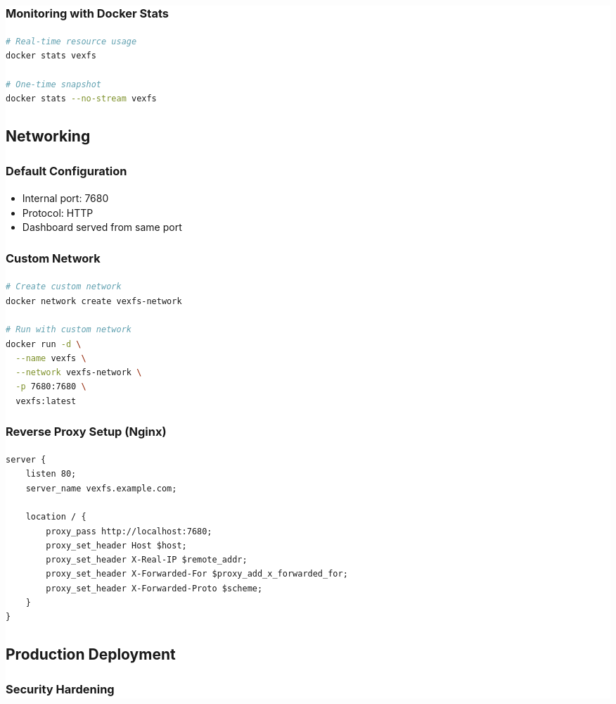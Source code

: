 ### Monitoring with Docker Stats

```bash
# Real-time resource usage
docker stats vexfs

# One-time snapshot
docker stats --no-stream vexfs
```

## Networking

### Default Configuration

- Internal port: 7680
- Protocol: HTTP
- Dashboard served from same port

### Custom Network

```bash
# Create custom network
docker network create vexfs-network

# Run with custom network
docker run -d \
  --name vexfs \
  --network vexfs-network \
  -p 7680:7680 \
  vexfs:latest
```

### Reverse Proxy Setup (Nginx)

```nginx
server {
    listen 80;
    server_name vexfs.example.com;

    location / {
        proxy_pass http://localhost:7680;
        proxy_set_header Host $host;
        proxy_set_header X-Real-IP $remote_addr;
        proxy_set_header X-Forwarded-For $proxy_add_x_forwarded_for;
        proxy_set_header X-Forwarded-Proto $scheme;
    }
}
```

## Production Deployment

### Security Hardening
